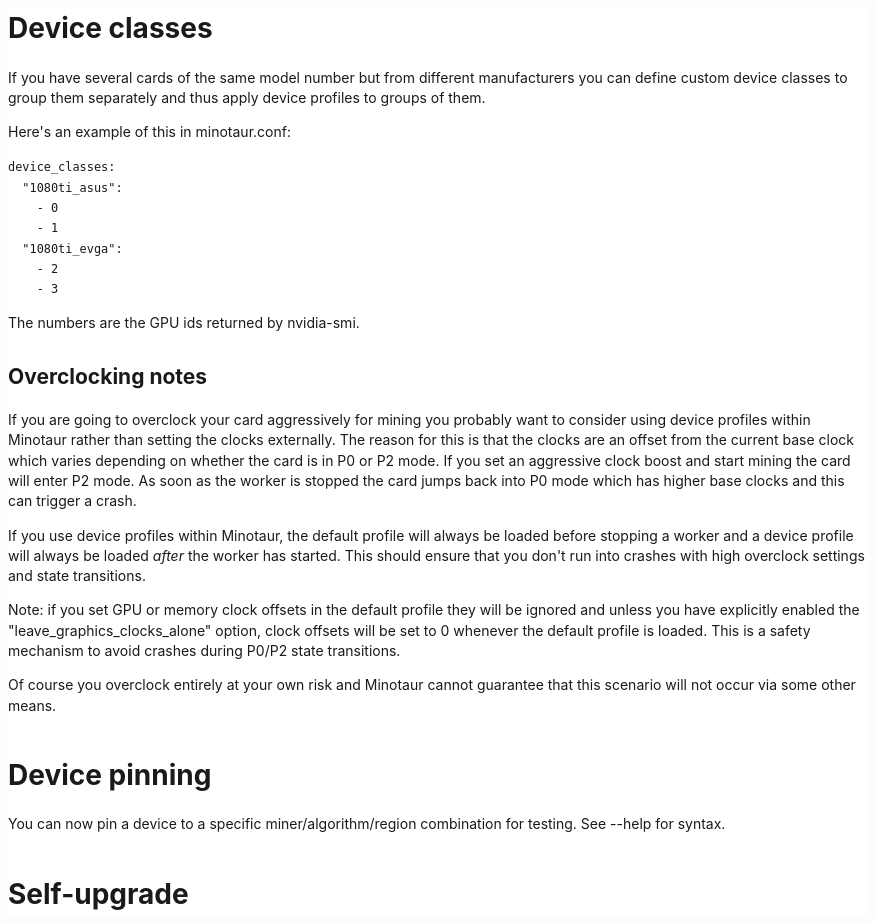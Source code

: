 
# Device classes

If you have several cards of the same model number but from different
manufacturers you can define custom device classes to group them separately and
thus apply device profiles to groups of them.

Here's an example of this in minotaur.conf:

````
device_classes:
  "1080ti_asus":
    - 0
    - 1
  "1080ti_evga":
    - 2
    - 3
````

The numbers are the GPU ids returned by nvidia-smi.


## Overclocking notes

If you are going to overclock your card aggressively for mining you probably
want to consider using device profiles within Minotaur rather than setting the
clocks externally. The reason for this is that the clocks are an offset from the
current base clock which varies depending on whether the card is in P0 or P2 mode.
If you set an aggressive clock boost and start mining the card will enter P2
mode. As soon as the worker is stopped the card jumps back into P0 mode which
has higher base clocks and this can trigger a crash.

If you use device profiles within Minotaur, the default profile will always
be loaded before stopping a worker and a device profile will always be loaded
*after* the worker has started. This should ensure that you don't run into
crashes with high overclock settings and state transitions.

Note: if you set GPU or memory clock offsets in the default profile they will be
ignored and unless you have explicitly enabled the "leave_graphics_clocks_alone"
option, clock offsets will be set to 0 whenever the default profile is loaded.
This is a safety mechanism to avoid crashes during P0/P2 state transitions.

Of course you overclock entirely at your own risk and Minotaur cannot guarantee
that this scenario will not occur via some other means.


# Device pinning

You can now pin a device to a specific miner/algorithm/region combination for
testing. See --help for syntax.


# Self-upgrade
